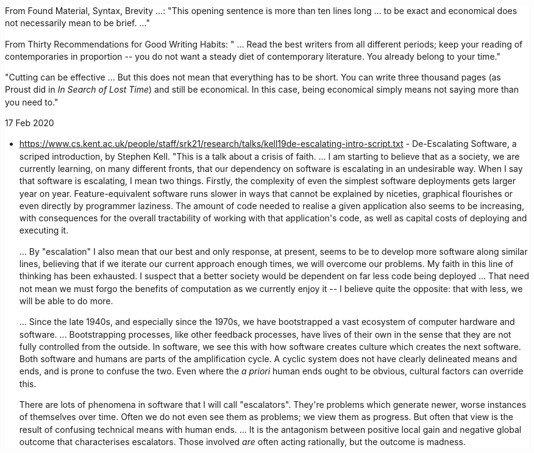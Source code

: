   From Found Material, Syntax, Brevity ...: "This opening sentence
  is more than ten lines long ... to be exact and economical does
  not necessarily mean to be brief. ..."

  From Thirty Recommendations for Good Writing Habits:
  " ... Read the best writers from all different periods; keep your
  reading of contemporaries in proportion -- you do not want a steady
  diet of contemporary literature.  You already belong to your time."

  "Cutting can be effective ... But this does not mean that  everything
  has to be short.  You can write three thousand pages (as Proust did in
  *In Search of Lost Time*) and still be economical.  In this case,
  being economical simply means not saying more than you need to."

17 Feb 2020

- <https://www.cs.kent.ac.uk/people/staff/srk21/research/talks/kell19de-escalating-intro-script.txt> -
  De-Escalating Software, a scriped introduction, by Stephen Kell.
  "This is a talk about a crisis of faith. ...
  I am starting to believe that as a society, we are currently
  learning, on many different fronts, that our dependency on software is
  escalating in an undesirable way. When I say that software is
  escalating, I mean two things. Firstly, the complexity of even the
  simplest software deployments gets larger year on
  year. Feature-equivalent software runs slower in ways that cannot be
  explained by niceties, graphical flourishes or even directly by
  programmer laziness. The amount of code needed to realise a given
  application also seems to be increasing, with consequences for the
  overall tractability of working with that application's code, as well
  as capital costs of deploying and executing it.

  ... By "escalation" I also mean that our best and only response, at
  present, seems to be to develop more software along similar lines,
  believing that if we iterate our current approach enough times, we
  will overcome our problems. My faith in this line of thinking has been
  exhausted. I suspect that a better society would be dependent on far
  less code being deployed ...
  That need not mean we must forgo the benefits of computation as we
  currently enjoy it -- I believe quite the opposite: that with less, we
  will be able to do more.

  ... Since the late 1940s, and especially since the 1970s, we have
  bootstrapped a vast ecosystem of computer hardware and software.
  ... Bootstrapping processes, like other feedback processes, have
  lives of their own in the sense that they are not fully controlled
  from the outside. In software, we see this with how software creates
  culture which creates the next software. Both software and humans are
  parts of the amplification cycle. A cyclic system does not have
  clearly delineated means and ends, and is prone to confuse the
  two. Even where the *a priori* human ends ought to be obvious,
  cultural factors can override this.

  There are lots of phenomena in software that I will call "escalators".
  They're problems which generate newer, worse instances of themselves
  over time. Often we do not even see them as problems; we view them as
  progress. But often that view is the result of confusing technical means
  with human ends. ...
  It is the antagonism between positive local gain and negative
  global outcome that characterises escalators. Those involved *are*
  often acting rationally, but the outcome is madness.
